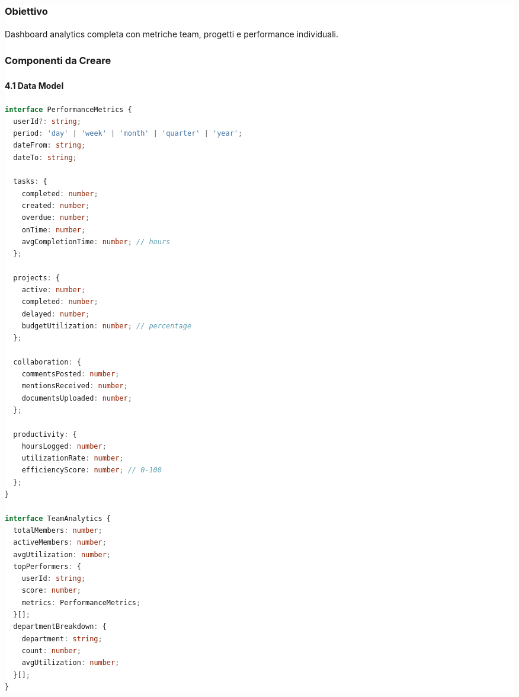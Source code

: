 ### Obiettivo
Dashboard analytics completa con metriche team, progetti e performance individuali.

### Componenti da Creare

#### 4.1 Data Model
```typescript
interface PerformanceMetrics {
  userId?: string;
  period: 'day' | 'week' | 'month' | 'quarter' | 'year';
  dateFrom: string;
  dateTo: string;

  tasks: {
    completed: number;
    created: number;
    overdue: number;
    onTime: number;
    avgCompletionTime: number; // hours
  };

  projects: {
    active: number;
    completed: number;
    delayed: number;
    budgetUtilization: number; // percentage
  };

  collaboration: {
    commentsPosted: number;
    mentionsReceived: number;
    documentsUploaded: number;
  };

  productivity: {
    hoursLogged: number;
    utilizationRate: number;
    efficiencyScore: number; // 0-100
  };
}

interface TeamAnalytics {
  totalMembers: number;
  activeMembers: number;
  avgUtilization: number;
  topPerformers: {
    userId: string;
    score: number;
    metrics: PerformanceMetrics;
  }[];
  departmentBreakdown: {
    department: string;
    count: number;
    avgUtilization: number;
  }[];
}
```

